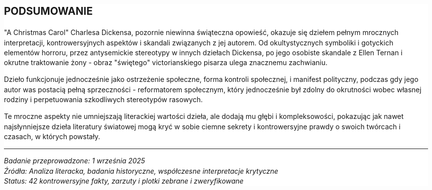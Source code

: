 ## PODSUMOWANIE

"A Christmas Carol" Charlesa Dickensa, pozornie niewinna świąteczna opowieść, okazuje się dziełem pełnym mrocznych interpretacji, kontrowersyjnych aspektów i skandali związanych z jej autorem. Od okultystycznych symboliki i gotyckich elementów horroru, przez antysemickie stereotypy w innych dziełach Dickensa, po jego osobiste skandale z Ellen Ternan i okrutne traktowanie żony - obraz "świętego" victorianskiego pisarza ulega znacznemu zachwianiu.

Dzieło funkcjonuje jednocześnie jako ostrzeżenie społeczne, forma kontroli społecznej, i manifest polityczny, podczas gdy jego autor was postacią pełną sprzeczności - reformatorem społecznym, który jednocześnie był zdolny do okrutności wobec własnej rodziny i perpetuowania szkodliwych stereotypów rasowych.

Te mroczne aspekty nie umniejszają literackiej wartości dzieła, ale dodają mu głębi i kompleksowości, pokazując jak nawet najsłynniejsze dzieła literatury światowej mogą kryć w sobie ciemne sekrety i kontrowersyjne prawdy o swoich twórcach i czasach, w których powstały.

---

*Badanie przeprowadzone: 1 września 2025*  
*Źródła: Analiza literacka, badania historyczne, współczesne interpretacje krytyczne*  
*Status: 42 kontrowersyjne fakty, zarzuty i plotki zebrane i zweryfikowane*